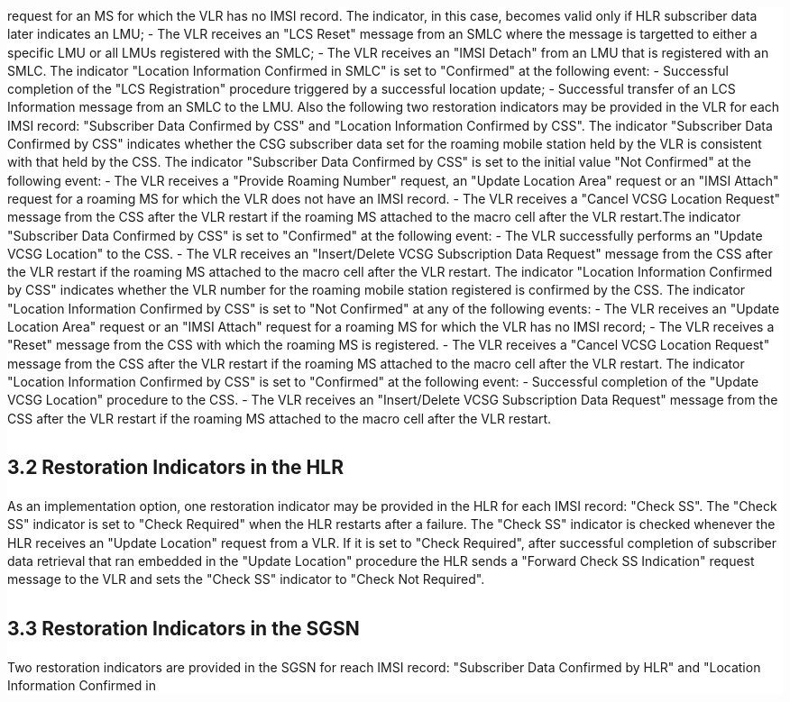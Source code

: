 request for an MS for which the VLR has no IMSI record. The indicator, in this
case, becomes valid only if HLR subscriber data later indicates an LMU;
\- The VLR receives an \"LCS Reset\" message from an SMLC where the message is
targetted to either a specific LMU or all LMUs registered with the SMLC;
\- The VLR receives an \"IMSI Detach\" from an LMU that is registered with an
SMLC.
The indicator \"Location Information Confirmed in SMLC\" is set to
\"Confirmed\" at the following event:
\- Successful completion of the \"LCS Registration\" procedure triggered by a
successful location update;
\- Successful transfer of an LCS Information message from an SMLC to the LMU.
Also the following two restoration indicators may be provided in the VLR for
each IMSI record: \"Subscriber Data Confirmed by CSS\" and \"Location
Information Confirmed by CSS\".
The indicator \"Subscriber Data Confirmed by CSS\" indicates whether the CSG
subscriber data set for the roaming mobile station held by the VLR is
consistent with that held by the CSS.
The indicator \"Subscriber Data Confirmed by CSS\" is set to the initial value
\"Not Confirmed\" at the following event:
\- The VLR receives a \"Provide Roaming Number\" request, an \"Update Location
Area\" request or an \"IMSI Attach\" request for a roaming MS for which the
VLR does not have an IMSI record.
\- The VLR receives a \"Cancel VCSG Location Request\" message from the CSS
after the VLR restart if the roaming MS attached to the macro cell after the
VLR restart.The indicator \"Subscriber Data Confirmed by CSS\" is set to
\"Confirmed\" at the following event:
\- The VLR successfully performs an \"Update VCSG Location\" to the CSS.
\- The VLR receives an \"Insert/Delete VCSG Subscription Data Request\"
message from the CSS after the VLR restart if the roaming MS attached to the
macro cell after the VLR restart.
The indicator \"Location Information Confirmed by CSS\" indicates whether the
VLR number for the roaming mobile station registered is confirmed by the CSS.
The indicator \"Location Information Confirmed by CSS\" is set to \"Not
Confirmed\" at any of the following events:
\- The VLR receives an \"Update Location Area\" request or an \"IMSI Attach\"
request for a roaming MS for which the VLR has no IMSI record;
\- The VLR receives a \"Reset\" message from the CSS with which the roaming MS
is registered.
\- The VLR receives a \"Cancel VCSG Location Request\" message from the CSS
after the VLR restart if the roaming MS attached to the macro cell after the
VLR restart.
The indicator \"Location Information Confirmed by CSS\" is set to
\"Confirmed\" at the following event:
\- Successful completion of the \"Update VCSG Location\" procedure to the CSS.
\- The VLR receives an \"Insert/Delete VCSG Subscription Data Request\"
message from the CSS after the VLR restart if the roaming MS attached to the
macro cell after the VLR restart.
## 3.2 Restoration Indicators in the HLR
As an implementation option, one restoration indicator may be provided in the
HLR for each IMSI record: \"Check SS\".
The \"Check SS\" indicator is set to \"Check Required\" when the HLR restarts
after a failure.
The \"Check SS\" indicator is checked whenever the HLR receives an \"Update
Location\" request from a VLR. If it is set to \"Check Required\", after
successful completion of subscriber data retrieval that ran embedded in the
\"Update Location\" procedure the HLR sends a \"Forward Check SS Indication\"
request message to the VLR and sets the \"Check SS\" indicator to \"Check Not
Required\".
## 3.3 Restoration Indicators in the SGSN
Two restoration indicators are provided in the SGSN for reach IMSI record:
\"Subscriber Data Confirmed by HLR\" and \"Location Information Confirmed in